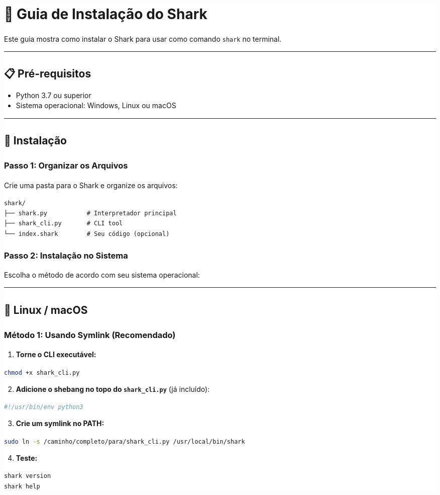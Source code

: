 # 🦈 Guia de Instalação do Shark

Este guia mostra como instalar o Shark para usar como comando `shark` no terminal.

---

## 📋 Pré-requisitos

- Python 3.7 ou superior
- Sistema operacional: Windows, Linux ou macOS

---

## 🔧 Instalação

### Passo 1: Organizar os Arquivos

Crie uma pasta para o Shark e organize os arquivos:

```
shark/
├── shark.py           # Interpretador principal
├── shark_cli.py       # CLI tool
└── index.shark        # Seu código (opcional)
```

### Passo 2: Instalação no Sistema

Escolha o método de acordo com seu sistema operacional:

---

## 🐧 Linux / macOS

### Método 1: Usando Symlink (Recomendado)

1. **Torne o CLI executável:**
```bash
chmod +x shark_cli.py
```

2. **Adicione o shebang no topo do `shark_cli.py`** (já incluído):
```python
#!/usr/bin/env python3
```

3. **Crie um symlink no PATH:**
```bash
sudo ln -s /caminho/completo/para/shark_cli.py /usr/local/bin/shark
```

4. **Teste:**
```bash
shark version
shark help
```
